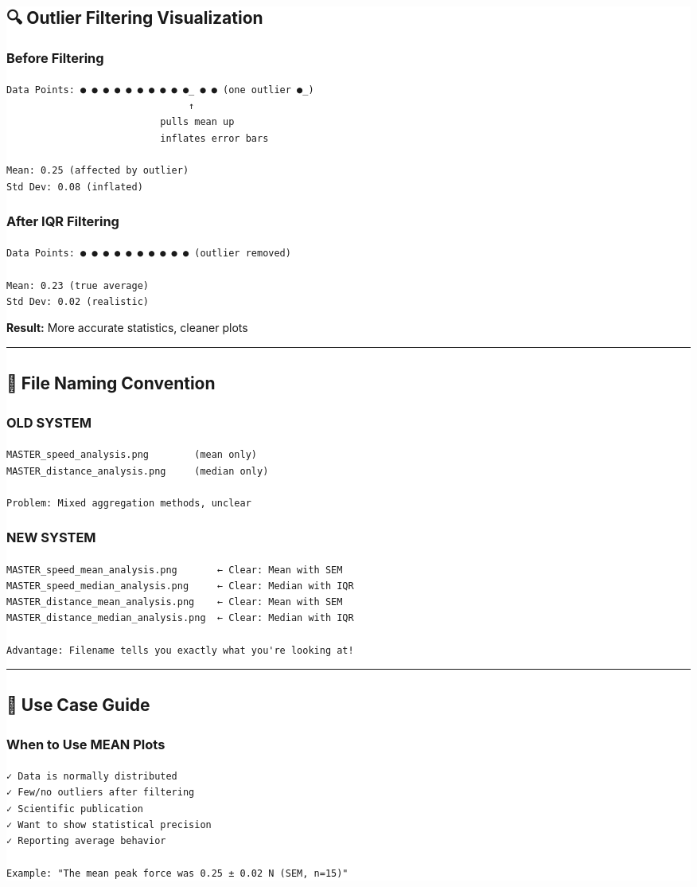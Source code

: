 
## 🔍 Outlier Filtering Visualization

### Before Filtering
```
Data Points: ● ● ● ● ● ● ● ● ● ●̲ ● ● (one outlier ●̲)
                                ↑
                           pulls mean up
                           inflates error bars

Mean: 0.25 (affected by outlier)
Std Dev: 0.08 (inflated)
```

### After IQR Filtering
```
Data Points: ● ● ● ● ● ● ● ● ● ● (outlier removed)

Mean: 0.23 (true average)
Std Dev: 0.02 (realistic)
```

**Result:** More accurate statistics, cleaner plots

---

## 📝 File Naming Convention

### OLD SYSTEM
```
MASTER_speed_analysis.png        (mean only)
MASTER_distance_analysis.png     (median only)

Problem: Mixed aggregation methods, unclear
```

### NEW SYSTEM
```
MASTER_speed_mean_analysis.png       ← Clear: Mean with SEM
MASTER_speed_median_analysis.png     ← Clear: Median with IQR
MASTER_distance_mean_analysis.png    ← Clear: Mean with SEM
MASTER_distance_median_analysis.png  ← Clear: Median with IQR

Advantage: Filename tells you exactly what you're looking at!
```

---

## 🎯 Use Case Guide

### When to Use MEAN Plots
```
✓ Data is normally distributed
✓ Few/no outliers after filtering
✓ Scientific publication
✓ Want to show statistical precision
✓ Reporting average behavior

Example: "The mean peak force was 0.25 ± 0.02 N (SEM, n=15)"
```
